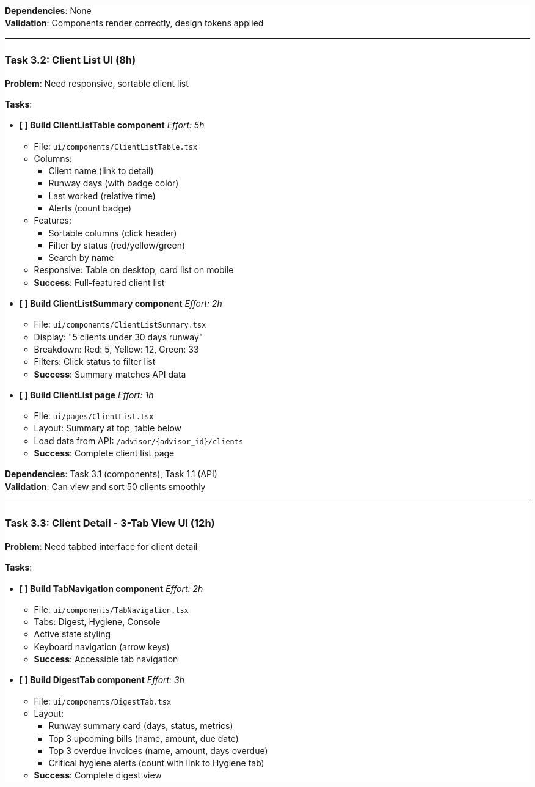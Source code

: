 **Dependencies**: None  
**Validation**: Components render correctly, design tokens applied

---

### Task 3.2: Client List UI (8h)

**Problem**: Need responsive, sortable client list

**Tasks**:
- **[ ] Build ClientListTable component** *Effort: 5h*
  - File: `ui/components/ClientListTable.tsx`
  - Columns:
    - Client name (link to detail)
    - Runway days (with badge color)
    - Last worked (relative time)
    - Alerts (count badge)
  - Features:
    - Sortable columns (click header)
    - Filter by status (red/yellow/green)
    - Search by name
  - Responsive: Table on desktop, card list on mobile
  - **Success**: Full-featured client list

- **[ ] Build ClientListSummary component** *Effort: 2h*
  - File: `ui/components/ClientListSummary.tsx`
  - Display: "5 clients under 30 days runway"
  - Breakdown: Red: 5, Yellow: 12, Green: 33
  - Filters: Click status to filter list
  - **Success**: Summary matches API data

- **[ ] Build ClientList page** *Effort: 1h*
  - File: `ui/pages/ClientList.tsx`
  - Layout: Summary at top, table below
  - Load data from API: `/advisor/{advisor_id}/clients`
  - **Success**: Complete client list page

**Dependencies**: Task 3.1 (components), Task 1.1 (API)  
**Validation**: Can view and sort 50 clients smoothly

---

### Task 3.3: Client Detail - 3-Tab View UI (12h)

**Problem**: Need tabbed interface for client detail

**Tasks**:
- **[ ] Build TabNavigation component** *Effort: 2h*
  - File: `ui/components/TabNavigation.tsx`
  - Tabs: Digest, Hygiene, Console
  - Active state styling
  - Keyboard navigation (arrow keys)
  - **Success**: Accessible tab navigation

- **[ ] Build DigestTab component** *Effort: 3h*
  - File: `ui/components/DigestTab.tsx`
  - Layout:
    - Runway summary card (days, status, metrics)
    - Top 3 upcoming bills (name, amount, due date)
    - Top 3 overdue invoices (name, amount, days overdue)
    - Critical hygiene alerts (count with link to Hygiene tab)
  - **Success**: Complete digest view
